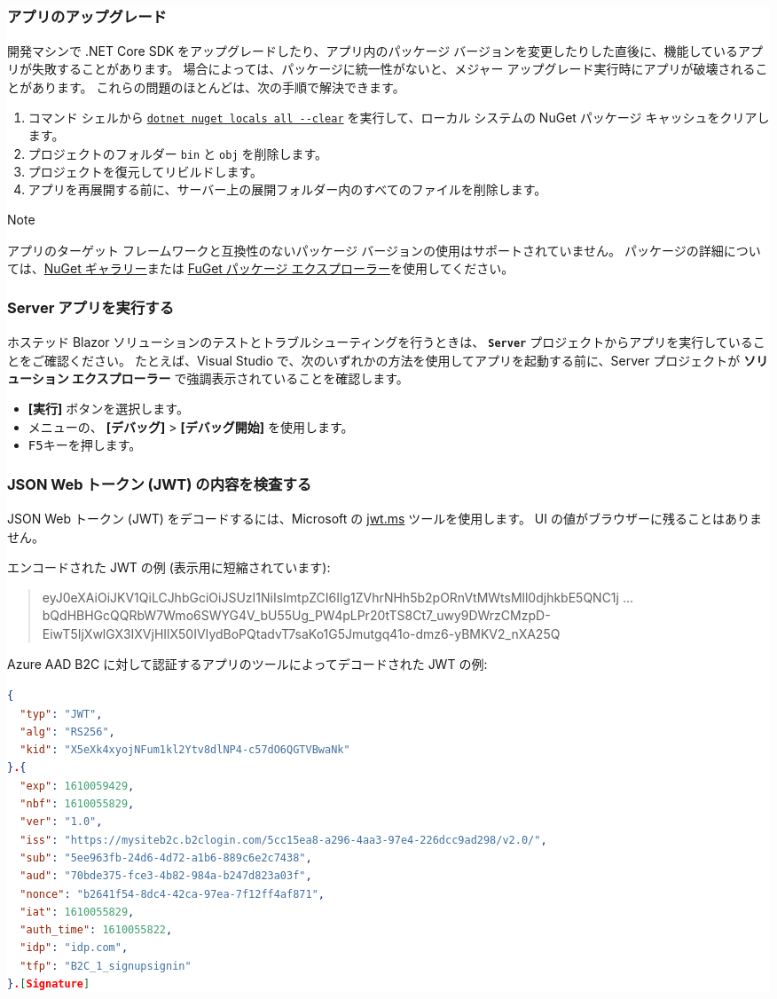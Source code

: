 ### <a name="app-upgrades"></a>アプリのアップグレード

開発マシンで .NET Core SDK をアップグレードしたり、アプリ内のパッケージ バージョンを変更したりした直後に、機能しているアプリが失敗することがあります。 場合によっては、パッケージに統一性がないと、メジャー アップグレード実行時にアプリが破壊されることがあります。 これらの問題のほとんどは、次の手順で解決できます。

1. コマンド シェルから [`dotnet nuget locals all --clear`](/dotnet/core/tools/dotnet-nuget-locals) を実行して、ローカル システムの NuGet パッケージ キャッシュをクリアします。
1. プロジェクトのフォルダー `bin` と `obj` を削除します。
1. プロジェクトを復元してリビルドします。
1. アプリを再展開する前に、サーバー上の展開フォルダー内のすべてのファイルを削除します。

> [!NOTE]
> アプリのターゲット フレームワークと互換性のないパッケージ バージョンの使用はサポートされていません。 パッケージの詳細については、[NuGet ギャラリー](https://www.nuget.org)または [FuGet パッケージ エクスプローラー](https://www.fuget.org)を使用してください。

### <a name="run-the-server-app"></a>Server アプリを実行する

ホステッド Blazor ソリューションのテストとトラブルシューティングを行うときは、 **`Server`** プロジェクトからアプリを実行していることをご確認ください。 たとえば、Visual Studio で、次のいずれかの方法を使用してアプリを起動する前に、Server プロジェクトが **ソリューション エクスプローラー** で強調表示されていることを確認します。

* **[実行]** ボタンを選択します。
* メニューの、 **[デバッグ]**  >  **[デバッグ開始]** を使用します。
* <kbd>F5</kbd>キーを押します。

### <a name="inspect-the-content-of-a-json-web-token-jwt"></a>JSON Web トークン (JWT) の内容を検査する

JSON Web トークン (JWT) をデコードするには、Microsoft の [jwt.ms](https://jwt.ms/) ツールを使用します。 UI の値がブラウザーに残ることはありません。

エンコードされた JWT の例 (表示用に短縮されています):

> eyJ0eXAiOiJKV1QiLCJhbGciOiJSUzI1NiIsImtpZCI6Ilg1ZVhrNHh5b2pORnVtMWtsMll0djhkbE5QNC1j ... bQdHBHGcQQRbW7Wmo6SWYG4V_bU55Ug_PW4pLPr20tTS8Ct7_uwy9DWrzCMzpD-EiwT5IjXwlGX3IXVjHIlX50IVIydBoPQtadvT7saKo1G5Jmutgq41o-dmz6-yBMKV2_nXA25Q

Azure AAD B2C に対して認証するアプリのツールによってデコードされた JWT の例:

```json
{
  "typ": "JWT",
  "alg": "RS256",
  "kid": "X5eXk4xyojNFum1kl2Ytv8dlNP4-c57dO6QGTVBwaNk"
}.{
  "exp": 1610059429,
  "nbf": 1610055829,
  "ver": "1.0",
  "iss": "https://mysiteb2c.b2clogin.com/5cc15ea8-a296-4aa3-97e4-226dcc9ad298/v2.0/",
  "sub": "5ee963fb-24d6-4d72-a1b6-889c6e2c7438",
  "aud": "70bde375-fce3-4b82-984a-b247d823a03f",
  "nonce": "b2641f54-8dc4-42ca-97ea-7f12ff4af871",
  "iat": 1610055829,
  "auth_time": 1610055822,
  "idp": "idp.com",
  "tfp": "B2C_1_signupsignin"
}.[Signature]
```
